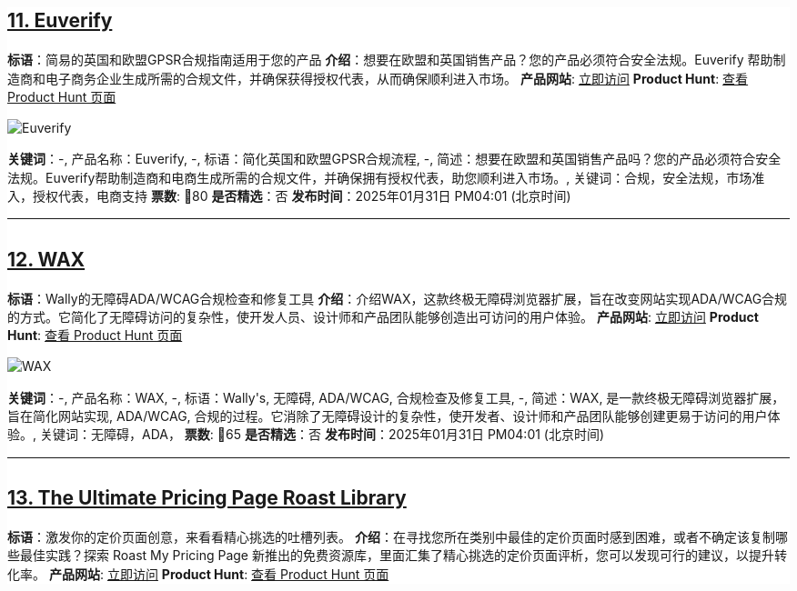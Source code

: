 
## [11. Euverify](https://www.producthunt.com/posts/euverify?utm_campaign=producthunt-api&utm_medium=api-v2&utm_source=Application%3A+nextauth+%28ID%3A+151633%29)
**标语**：简易的英国和欧盟GPSR合规指南适用于您的产品
**介绍**：想要在欧盟和英国销售产品？您的产品必须符合安全法规。Euverify 帮助制造商和电子商务企业生成所需的合规文件，并确保获得授权代表，从而确保顺利进入市场。
**产品网站**: [立即访问](https://www.producthunt.com/r/QVOPNN2JF4SRFK?utm_campaign=producthunt-api&utm_medium=api-v2&utm_source=Application%3A+nextauth+%28ID%3A+151633%29)
**Product Hunt**: [查看 Product Hunt 页面](https://www.producthunt.com/posts/euverify?utm_campaign=producthunt-api&utm_medium=api-v2&utm_source=Application%3A+nextauth+%28ID%3A+151633%29)

![Euverify](https://ph-files.imgix.net/8d60d9b6-7b27-4995-a30b-11d9c084bbe7.jpeg?auto=format&fit=crop&frame=1&h=512&w=1024)

**关键词**：-, 产品名称：Euverify, -, 标语：简化英国和欧盟GPSR合规流程, -, 简述：想要在欧盟和英国销售产品吗？您的产品必须符合安全法规。Euverify帮助制造商和电商生成所需的合规文件，并确保拥有授权代表，助您顺利进入市场。, 关键词：合规，安全法规，市场准入，授权代表，电商支持
**票数**: 🔺80
**是否精选**：否
**发布时间**：2025年01月31日 PM04:01 (北京时间)

---

## [12. WAX](https://www.producthunt.com/posts/wax?utm_campaign=producthunt-api&utm_medium=api-v2&utm_source=Application%3A+nextauth+%28ID%3A+151633%29)
**标语**：Wally的无障碍ADA/WCAG合规检查和修复工具
**介绍**：介绍WAX，这款终极无障碍浏览器扩展，旨在改变网站实现ADA/WCAG合规的方式。它简化了无障碍访问的复杂性，使开发人员、设计师和产品团队能够创造出可访问的用户体验。
**产品网站**: [立即访问](https://www.producthunt.com/r/EP7N4KS33B4EZQ?utm_campaign=producthunt-api&utm_medium=api-v2&utm_source=Application%3A+nextauth+%28ID%3A+151633%29)
**Product Hunt**: [查看 Product Hunt 页面](https://www.producthunt.com/posts/wax?utm_campaign=producthunt-api&utm_medium=api-v2&utm_source=Application%3A+nextauth+%28ID%3A+151633%29)

![WAX](https://ph-files.imgix.net/71c38cb6-69c9-4a09-86f1-8a58131f619d.png?auto=format&fit=crop&frame=1&h=512&w=1024)

**关键词**：-, 产品名称：WAX, -, 标语：Wally's, 无障碍, ADA/WCAG, 合规检查及修复工具, -, 简述：WAX, 是一款终极无障碍浏览器扩展，旨在简化网站实现, ADA/WCAG, 合规的过程。它消除了无障碍设计的复杂性，使开发者、设计师和产品团队能够创建更易于访问的用户体验。, 关键词：无障碍，ADA，
**票数**: 🔺65
**是否精选**：否
**发布时间**：2025年01月31日 PM04:01 (北京时间)

---

## [13. The Ultimate Pricing Page Roast Library ](https://www.producthunt.com/posts/the-ultimate-pricing-page-roast-library?utm_campaign=producthunt-api&utm_medium=api-v2&utm_source=Application%3A+nextauth+%28ID%3A+151633%29)
**标语**：激发你的定价页面创意，来看看精心挑选的吐槽列表。
**介绍**：在寻找您所在类别中最佳的定价页面时感到困难，或者不确定该复制哪些最佳实践？探索 Roast My Pricing Page 新推出的免费资源库，里面汇集了精心挑选的定价页面评析，您可以发现可行的建议，以提升转化率。
**产品网站**: [立即访问](https://www.producthunt.com/r/7E6HHTJMGW47GF?utm_campaign=producthunt-api&utm_medium=api-v2&utm_source=Application%3A+nextauth+%28ID%3A+151633%29)
**Product Hunt**: [查看 Product Hunt 页面](https://www.producthunt.com/posts/the-ultimate-pricing-page-roast-library?utm_campaign=producthunt-api&utm_medium=api-v2&utm_source=Application%3A+nextauth+%28ID%3A+151633%29)
